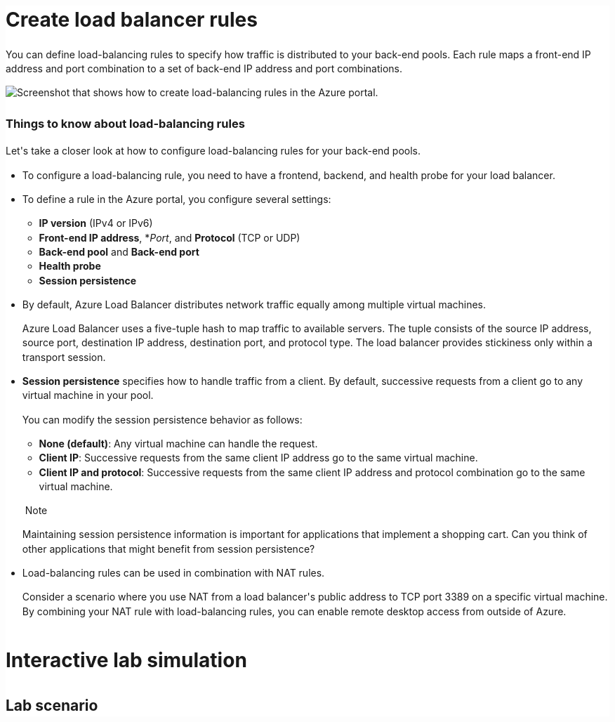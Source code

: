 # Create load balancer rules

You can define load-balancing rules to specify how traffic is distributed to your back-end pools. Each rule maps a front-end IP address and port combination to a set of back-end IP address and port combinations.

![Screenshot that shows how to create load-balancing rules in the Azure portal.](https://learn.microsoft.com/en-us/training/wwl-azure/configure-azure-load-balancer/media/add-load-balancer-rules-f4d9b188.png)

### Things to know about load-balancing rules

Let's take a closer look at how to configure load-balancing rules for your back-end pools.

- To configure a load-balancing rule, you need to have a frontend, backend, and health probe for your load balancer.
    
- To define a rule in the Azure portal, you configure several settings:
    
    - **IP version** (IPv4 or IPv6)
    - **Front-end IP address**, *_Port_, and **Protocol** (TCP or UDP)
    - **Back-end pool** and **Back-end port**
    - **Health probe**
    - **Session persistence**
- By default, Azure Load Balancer distributes network traffic equally among multiple virtual machines.
    
    Azure Load Balancer uses a five-tuple hash to map traffic to available servers. The tuple consists of the source IP address, source port, destination IP address, destination port, and protocol type. The load balancer provides stickiness only within a transport session.
    
- **Session persistence** specifies how to handle traffic from a client. By default, successive requests from a client go to any virtual machine in your pool.
    
    You can modify the session persistence behavior as follows:
    
    - **None (default)**: Any virtual machine can handle the request.
    - **Client IP**: Successive requests from the same client IP address go to the same virtual machine.
    - **Client IP and protocol**: Successive requests from the same client IP address and protocol combination go to the same virtual machine.
    
     Note
    
    Maintaining session persistence information is important for applications that implement a shopping cart. Can you think of other applications that might benefit from session persistence?
    
- Load-balancing rules can be used in combination with NAT rules.
    
    Consider a scenario where you use NAT from a load balancer's public address to TCP port 3389 on a specific virtual machine. By combining your NAT rule with load-balancing rules, you can enable remote desktop access from outside of Azure.

# Interactive lab simulation

## Lab scenario
